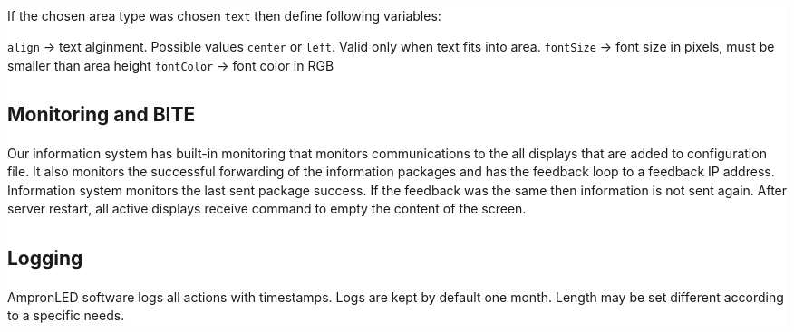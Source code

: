 If the chosen area type was chosen `text` then define following variables:

`align`     -> text alginment. Possible values `center` or `left`. Valid only when text fits into area.
`fontSize`  -> font size in pixels, must be smaller than area height
`fontColor` -> font color in RGB


## Monitoring and BITE

Our information system has built-in monitoring that monitors communications to the all displays that are added to configuration file. It also monitors the successful forwarding of the information packages and has the feedback loop to a feedback IP address.
Information system monitors the last sent package success. If the feedback was the same then information is not sent again. After server restart, all active displays receive command to empty the content of the screen.

## Logging

AmpronLED software logs all actions with timestamps. Logs are kept by default one month. Length may be set different according to a specific needs.